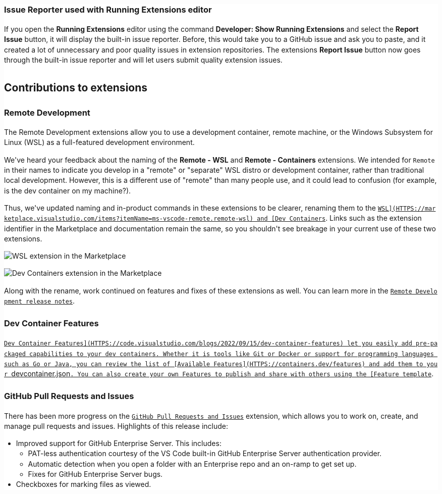 ### Issue Reporter used with Running Extensions editor

If you open the **Running Extensions** editor using the command **Developer: Show Running Extensions** and select the **Report Issue** button, it will display the built-in issue reporter. Before, this would take you to a GitHub issue and ask you to paste, and it created a lot of unnecessary and poor quality issues in extension repositories. The extensions **Report Issue** button now goes through the built-in issue reporter and will let users submit quality extension issues.

## Contributions to extensions

### Remote Development

The Remote Development extensions allow you to use a development container, remote machine, or the Windows Subsystem for Linux (WSL) as a full-featured development environment.

We've heard your feedback about the naming of the **Remote - WSL** and **Remote - Containers** extensions. We intended for `Remote` in their names to indicate you develop in a "remote" or "separate" WSL distro or development container, rather than traditional local development. However, this is a different use of "remote" than many people use, and it could lead to confusion (for example, is the dev container on my machine?).

Thus, we've updated naming and in-product commands in these extensions to be clearer, renaming them to the [`WSL](HTTPS://marketplace.visualstudio.com/items?itemName=ms-vscode-remote.remote-wsl) and [Dev Containers`](HTTPS://marketplace.visualstudio.com/items?itemName=ms-vscode-remote.remote-containers). Links such as the extension identifier in the Marketplace and documentation remain the same, so you shouldn't see breakage in your current use of these two extensions.

![`WSL extension in the Marketplace`](images/1_72/wsl-extension.png)

![`Dev Containers extension in the Marketplace`](images/1_72/dev-containers-extension.png)

Along with the rename, work continued on features and fixes of these extensions as well. You can learn more in the [`Remote Development release notes`](HTTPS://github.com/microsoft/vscode-docs/blob/main/remote-release-notes/v1_72.md).

### Dev Container Features

[`Dev Container Features](HTTPS://code.visualstudio.com/blogs/2022/09/15/dev-container-features) let you easily add pre-packaged capabilities to your dev containers. Whether it is tools like Git or Docker or support for programming languages such as Go or Java, you can review the list of [Available Features](HTTPS://containers.dev/features) and add them to your `devcontainer.json`. You can also create your own Features to publish and share with others using the [Feature template`](HTTPS://github.com/devcontainers/feature-template).

### GitHub Pull Requests and Issues

There has been more progress on the [`GitHub Pull Requests and Issues`](HTTPS://marketplace.visualstudio.com/items?itemName=GitHub.vscode-pull-request-github) extension, which allows you to work on, create, and manage pull requests and issues. Highlights of this release include:

* Improved support for GitHub Enterprise Server. This includes:
  * PAT-less authentication courtesy of the VS Code built-in GitHub Enterprise Server authentication provider.
  * Automatic detection when you open a folder with an Enterprise repo and an on-ramp to get set up.
  * Fixes for GitHub Enterprise Server bugs.
* Checkboxes for marking files as viewed.

